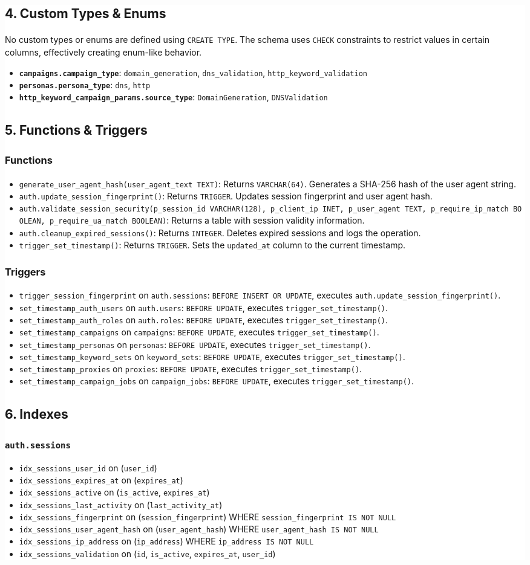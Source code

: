 ## 4. Custom Types & Enums

No custom types or enums are defined using `CREATE TYPE`. The schema uses `CHECK` constraints to restrict values in certain columns, effectively creating enum-like behavior.

-   **`campaigns.campaign_type`**: `domain_generation`, `dns_validation`, `http_keyword_validation`
-   **`personas.persona_type`**: `dns`, `http`
-   **`http_keyword_campaign_params.source_type`**: `DomainGeneration`, `DNSValidation`

## 5. Functions & Triggers

### Functions

-   `generate_user_agent_hash(user_agent_text TEXT)`: Returns `VARCHAR(64)`. Generates a SHA-256 hash of the user agent string.
-   `auth.update_session_fingerprint()`: Returns `TRIGGER`. Updates session fingerprint and user agent hash.
-   `auth.validate_session_security(p_session_id VARCHAR(128), p_client_ip INET, p_user_agent TEXT, p_require_ip_match BOOLEAN, p_require_ua_match BOOLEAN)`: Returns a table with session validity information.
-   `auth.cleanup_expired_sessions()`: Returns `INTEGER`. Deletes expired sessions and logs the operation.
-   `trigger_set_timestamp()`: Returns `TRIGGER`. Sets the `updated_at` column to the current timestamp.

### Triggers

-   `trigger_session_fingerprint` on `auth.sessions`: `BEFORE INSERT OR UPDATE`, executes `auth.update_session_fingerprint()`.
-   `set_timestamp_auth_users` on `auth.users`: `BEFORE UPDATE`, executes `trigger_set_timestamp()`.
-   `set_timestamp_auth_roles` on `auth.roles`: `BEFORE UPDATE`, executes `trigger_set_timestamp()`.
-   `set_timestamp_campaigns` on `campaigns`: `BEFORE UPDATE`, executes `trigger_set_timestamp()`.
-   `set_timestamp_personas` on `personas`: `BEFORE UPDATE`, executes `trigger_set_timestamp()`.
-   `set_timestamp_keyword_sets` on `keyword_sets`: `BEFORE UPDATE`, executes `trigger_set_timestamp()`.
-   `set_timestamp_proxies` on `proxies`: `BEFORE UPDATE`, executes `trigger_set_timestamp()`.
-   `set_timestamp_campaign_jobs` on `campaign_jobs`: `BEFORE UPDATE`, executes `trigger_set_timestamp()`.

## 6. Indexes

### `auth.sessions`

-   `idx_sessions_user_id` on (`user_id`)
-   `idx_sessions_expires_at` on (`expires_at`)
-   `idx_sessions_active` on (`is_active`, `expires_at`)
-   `idx_sessions_last_activity` on (`last_activity_at`)
-   `idx_sessions_fingerprint` on (`session_fingerprint`) WHERE `session_fingerprint IS NOT NULL`
-   `idx_sessions_user_agent_hash` on (`user_agent_hash`) WHERE `user_agent_hash IS NOT NULL`
-   `idx_sessions_ip_address` on (`ip_address`) WHERE `ip_address IS NOT NULL`
-   `idx_sessions_validation` on (`id`, `is_active`, `expires_at`, `user_id`)
